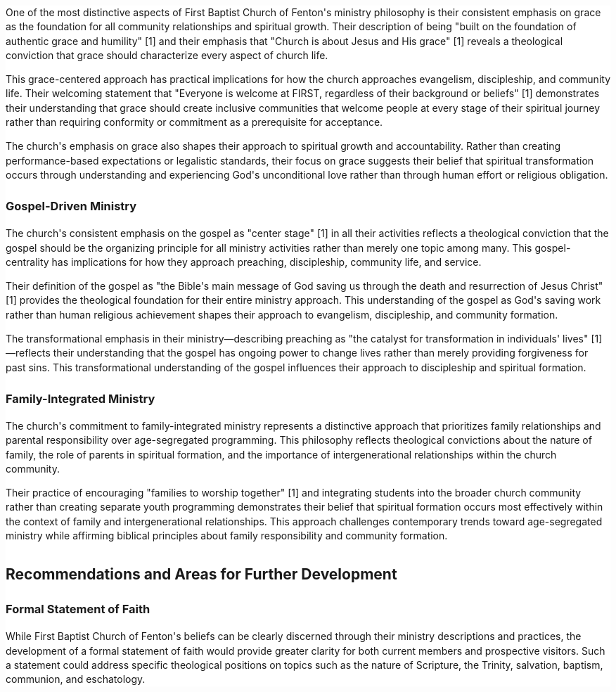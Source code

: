 One of the most distinctive aspects of First Baptist Church of Fenton's ministry philosophy is their consistent emphasis on grace as the foundation for all community relationships and spiritual growth. Their description of being "built on the foundation of authentic grace and humility" [1] and their emphasis that "Church is about Jesus and His grace" [1] reveals a theological conviction that grace should characterize every aspect of church life.

This grace-centered approach has practical implications for how the church approaches evangelism, discipleship, and community life. Their welcoming statement that "Everyone is welcome at FIRST, regardless of their background or beliefs" [1] demonstrates their understanding that grace should create inclusive communities that welcome people at every stage of their spiritual journey rather than requiring conformity or commitment as a prerequisite for acceptance.

The church's emphasis on grace also shapes their approach to spiritual growth and accountability. Rather than creating performance-based expectations or legalistic standards, their focus on grace suggests their belief that spiritual transformation occurs through understanding and experiencing God's unconditional love rather than through human effort or religious obligation.

### Gospel-Driven Ministry

The church's consistent emphasis on the gospel as "center stage" [1] in all their activities reflects a theological conviction that the gospel should be the organizing principle for all ministry activities rather than merely one topic among many. This gospel-centrality has implications for how they approach preaching, discipleship, community life, and service.

Their definition of the gospel as "the Bible's main message of God saving us through the death and resurrection of Jesus Christ" [1] provides the theological foundation for their entire ministry approach. This understanding of the gospel as God's saving work rather than human religious achievement shapes their approach to evangelism, discipleship, and community formation.

The transformational emphasis in their ministry—describing preaching as "the catalyst for transformation in individuals' lives" [1]—reflects their understanding that the gospel has ongoing power to change lives rather than merely providing forgiveness for past sins. This transformational understanding of the gospel influences their approach to discipleship and spiritual formation.

### Family-Integrated Ministry

The church's commitment to family-integrated ministry represents a distinctive approach that prioritizes family relationships and parental responsibility over age-segregated programming. This philosophy reflects theological convictions about the nature of family, the role of parents in spiritual formation, and the importance of intergenerational relationships within the church community.

Their practice of encouraging "families to worship together" [1] and integrating students into the broader church community rather than creating separate youth programming demonstrates their belief that spiritual formation occurs most effectively within the context of family and intergenerational relationships. This approach challenges contemporary trends toward age-segregated ministry while affirming biblical principles about family responsibility and community formation.

## Recommendations and Areas for Further Development

### Formal Statement of Faith

While First Baptist Church of Fenton's beliefs can be clearly discerned through their ministry descriptions and practices, the development of a formal statement of faith would provide greater clarity for both current members and prospective visitors. Such a statement could address specific theological positions on topics such as the nature of Scripture, the Trinity, salvation, baptism, communion, and eschatology.
